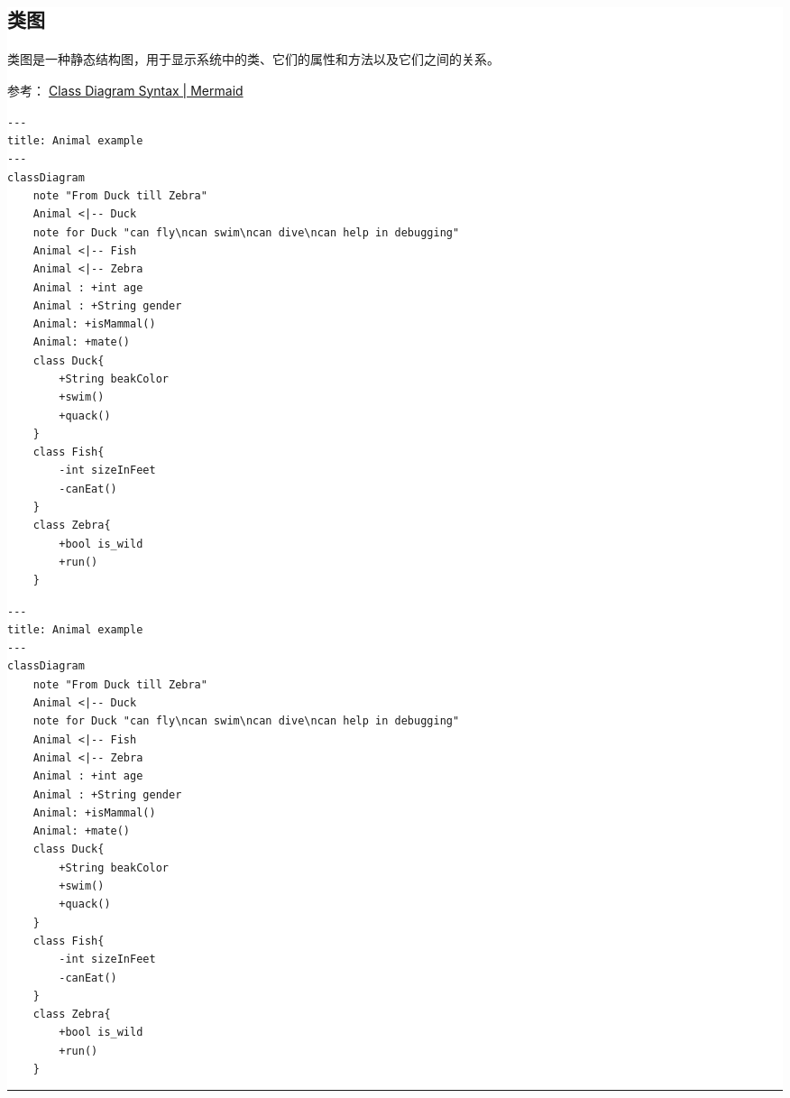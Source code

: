 ## 类图

类图是一种静态结构图，用于显示系统中的类、它们的属性和方法以及它们之间的关系。

参考： [Class Diagram Syntax | Mermaid](http://mermaid.js.org/syntax/classDiagram.html)

```text
---
title: Animal example
---
classDiagram
    note "From Duck till Zebra"
    Animal <|-- Duck
    note for Duck "can fly\ncan swim\ncan dive\ncan help in debugging"
    Animal <|-- Fish
    Animal <|-- Zebra
    Animal : +int age
    Animal : +String gender
    Animal: +isMammal()
    Animal: +mate()
    class Duck{
        +String beakColor
        +swim()
        +quack()
    }
    class Fish{
        -int sizeInFeet
        -canEat()
    }
    class Zebra{
        +bool is_wild
        +run()
    }
```

```mermaid
---
title: Animal example
---
classDiagram
    note "From Duck till Zebra"
    Animal <|-- Duck
    note for Duck "can fly\ncan swim\ncan dive\ncan help in debugging"
    Animal <|-- Fish
    Animal <|-- Zebra
    Animal : +int age
    Animal : +String gender
    Animal: +isMammal()
    Animal: +mate()
    class Duck{
        +String beakColor
        +swim()
        +quack()
    }
    class Fish{
        -int sizeInFeet
        -canEat()
    }
    class Zebra{
        +bool is_wild
        +run()
    }
```

---